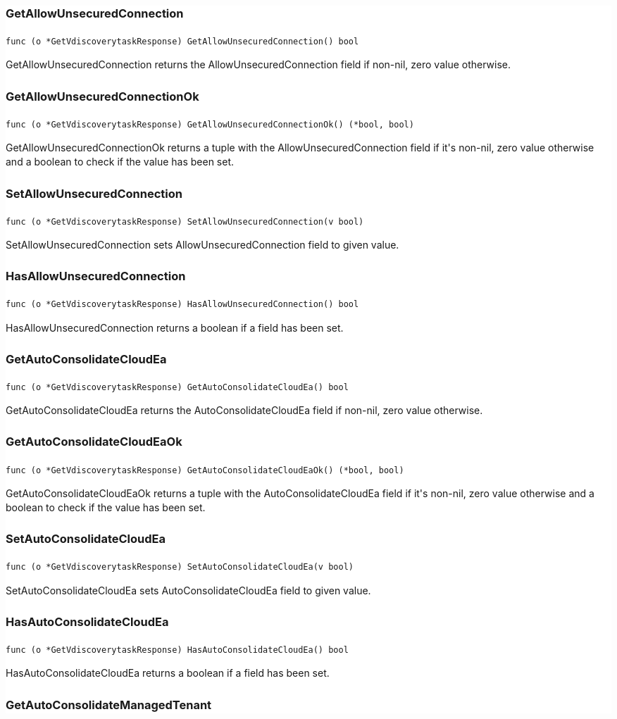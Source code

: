 ### GetAllowUnsecuredConnection

`func (o *GetVdiscoverytaskResponse) GetAllowUnsecuredConnection() bool`

GetAllowUnsecuredConnection returns the AllowUnsecuredConnection field if non-nil, zero value otherwise.

### GetAllowUnsecuredConnectionOk

`func (o *GetVdiscoverytaskResponse) GetAllowUnsecuredConnectionOk() (*bool, bool)`

GetAllowUnsecuredConnectionOk returns a tuple with the AllowUnsecuredConnection field if it's non-nil, zero value otherwise
and a boolean to check if the value has been set.

### SetAllowUnsecuredConnection

`func (o *GetVdiscoverytaskResponse) SetAllowUnsecuredConnection(v bool)`

SetAllowUnsecuredConnection sets AllowUnsecuredConnection field to given value.

### HasAllowUnsecuredConnection

`func (o *GetVdiscoverytaskResponse) HasAllowUnsecuredConnection() bool`

HasAllowUnsecuredConnection returns a boolean if a field has been set.

### GetAutoConsolidateCloudEa

`func (o *GetVdiscoverytaskResponse) GetAutoConsolidateCloudEa() bool`

GetAutoConsolidateCloudEa returns the AutoConsolidateCloudEa field if non-nil, zero value otherwise.

### GetAutoConsolidateCloudEaOk

`func (o *GetVdiscoverytaskResponse) GetAutoConsolidateCloudEaOk() (*bool, bool)`

GetAutoConsolidateCloudEaOk returns a tuple with the AutoConsolidateCloudEa field if it's non-nil, zero value otherwise
and a boolean to check if the value has been set.

### SetAutoConsolidateCloudEa

`func (o *GetVdiscoverytaskResponse) SetAutoConsolidateCloudEa(v bool)`

SetAutoConsolidateCloudEa sets AutoConsolidateCloudEa field to given value.

### HasAutoConsolidateCloudEa

`func (o *GetVdiscoverytaskResponse) HasAutoConsolidateCloudEa() bool`

HasAutoConsolidateCloudEa returns a boolean if a field has been set.

### GetAutoConsolidateManagedTenant
